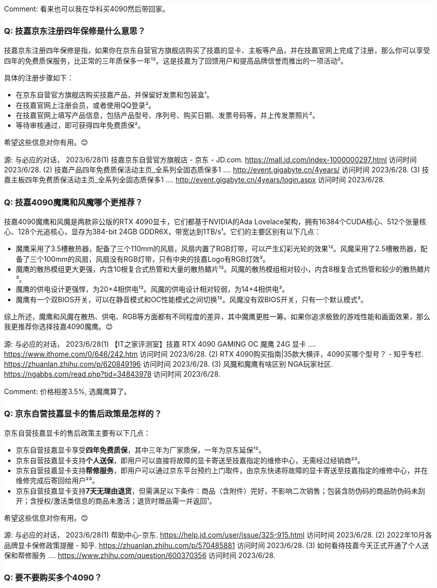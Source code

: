 Comment: 看来也可以我在华科买4090然后带回家。

### Q: 技嘉京东注册四年保修是什么意思？

技嘉京东注册四年保修是指，如果你在京东自营官方旗舰店购买了技嘉的显卡、主板等产品，并在技嘉官网上完成了注册，那么你可以享受四年的免费质保服务，比正常的三年质保多一年¹²。这是技嘉为了回馈用户和提高品牌信誉而推出的一项活动²。

具体的注册步骤如下：

- 在京东自营官方旗舰店购买技嘉产品，并保留好发票和包装盒¹。
- 在技嘉官网上注册会员，或者使用QQ登录²。
- 在技嘉官网上填写产品信息，包括产品型号、序列号、购买日期、发票号码等，并上传发票照片²。
- 等待审核通过，即可获得四年免费质保²。

希望这些信息对你有用。😊

源: 与必应的对话， 2023/6/28(1) 技嘉京东自营官方旗舰店 - 京东 - JD.com. https://mall.jd.com/index-1000000297.html 访问时间 2023/6/28.
(2) 技嘉产品四年免费质保活动主页_全系列全固态质保多1 .... http://event.gigabyte.cn/4years/ 访问时间 2023/6/28.
(3) 技嘉主板四年免费质保活动主页_全系列全固态质保多1 .... http://event.gigabyte.cn/4years/login.aspx 访问时间 2023/6/28.

### Q: 技嘉4090魔鹰和风魔哪个更推荐？

技嘉4090魔鹰和风魔是两款非公版的RTX 4090显卡，它们都基于NVIDIA的Ada Lovelace架构，拥有16384个CUDA核心、512个张量核心、128个光追核心，显存为384-bit 24GB GDDR6X，带宽达到1TB/s¹。它们的主要区别有以下几点：

- 魔鹰采用了3.5槽散热器，配备了三个110mm的风扇，风扇内置了RGB灯带，可以产生幻彩光轮的效果¹²。风魔采用了2.5槽散热器，配备了三个100mm的风扇，风扇没有RGB灯带，只有中央的技嘉Logo有RGB灯效³。
- 魔鹰的散热模组更大更强，内含10根复合式热管和大量的散热鳍片¹²。风魔的散热模组相对较小，内含8根复合式热管和较少的散热鳍片³。
- 魔鹰的供电设计更强悍，为20+4相供电¹²。风魔的供电设计相对较弱，为14+4相供电³。
- 魔鹰有一个双BIOS开关，可以在静音模式和OC性能模式之间切换¹²。风魔没有双BIOS开关，只有一个默认模式³。

综上所述，魔鹰和风魔在散热、供电、RGB等方面都有不同程度的差异，其中魔鹰更胜一筹。如果你追求极致的游戏性能和画面效果，那么我更推荐你选择技嘉4090魔鹰。😊

源: 与必应的对话， 2023/6/28(1) 【IT之家评测室】技嘉 RTX 4090 GAMING OC 魔鹰 24G 显卡 .... https://www.ithome.com/0/646/242.htm 访问时间 2023/6/28.
(2) RTX 4090购买指南|35款大横评，4090买哪个型号？ - 知乎专栏. https://zhuanlan.zhihu.com/p/620849196 访问时间 2023/6/28.
(3) 风魔和魔鹰有啥区别 NGA玩家社区. https://ngabbs.com/read.php?tid=34843978 访问时间 2023/6/28.

Comment: 价格相差3.5%, 选魔鹰算了。

### Q: 京东自营技嘉显卡的售后政策是怎样的？

京东自营技嘉显卡的售后政策主要有以下几点：

- 京东自营技嘉显卡享受**四年免费质保**，其中三年为厂家质保，一年为京东延保¹²。
- 京东自营技嘉显卡支持**个人送保**，即用户可以直接将故障的显卡寄送至技嘉指定的维修中心，无需经过经销商²³。
- 京东自营技嘉显卡支持**帮修服务**，即用户可以通过京东平台预约上门取件，由京东快递将故障的显卡寄送至技嘉指定的维修中心，并在维修完成后寄回给用户²³。
- 京东自营技嘉显卡支持**7天无理由退货**，但需满足以下条件：商品（含附件）完好，不影响二次销售；包装含防伪码的商品防伪码未刮开；含授权/激活类信息的商品未激活；退货时赠品需一并返回¹。

希望这些信息对你有用。😊

源: 与必应的对话， 2023/6/28(1) 帮助中心-京东. https://help.jd.com/user/issue/325-915.html 访问时间 2023/6/28.
(2) 2022年10月各品牌显卡保修政策提醒 - 知乎. https://zhuanlan.zhihu.com/p/570485881 访问时间 2023/6/28.
(3) 如何看待技嘉今天正式开通了个人送保和帮修服务 .... https://www.zhihu.com/question/600370356 访问时间 2023/6/28.

### Q: 要不要购买多个4090？
